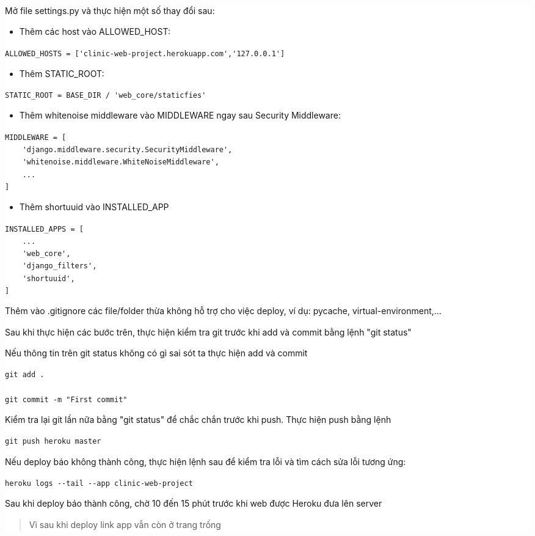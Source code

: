 Mở file settings.py và thực hiện một số thay đổi sau:

- Thêm các host vào ALLOWED_HOST:

```file content
ALLOWED_HOSTS = ['clinic-web-project.herokuapp.com','127.0.0.1']
```

- Thêm STATIC_ROOT:

```file content
STATIC_ROOT = BASE_DIR / 'web_core/staticfies'
```

- Thêm whitenoise middleware vào MIDDLEWARE ngay sau Security Middleware:

```file content
MIDDLEWARE = [
    'django.middleware.security.SecurityMiddleware',
    'whitenoise.middleware.WhiteNoiseMiddleware',
    ...
]
```

- Thêm shortuuid vào INSTALLED_APP

```file content
INSTALLED_APPS = [
    ...
    'web_core',
    'django_filters',
    'shortuuid',
]
```

Thêm vào .gitignore các file/folder thừa không hỗ trợ cho việc deploy, ví dụ: pycache, virtual-environment,...

Sau khi thực hiện các bước trên, thực hiện kiểm tra git trước khi add và commit bằng lệnh "git status"

Nếu thông tin trên git status không có gì sai sót ta thực hiện add và commit

```terrminal
git add .

git commit -m "First commit"
```

Kiểm tra lại git lần nữa bằng "git status" để chắc chắn trước khi push. Thực hiện push bằng lệnh

```terrminal
git push heroku master
```

Nếu deploy báo không thành công, thực hiện lệnh sau để kiểm tra lỗi và tìm cách sửa lỗi tương ứng:

```terminal
heroku logs --tail --app clinic-web-project
```

Sau khi deploy báo thành công, chờ 10 đến 15 phút trước khi web được Heroku đưa lên server
> Vì sau khi deploy link app vẫn còn ở trang trống

